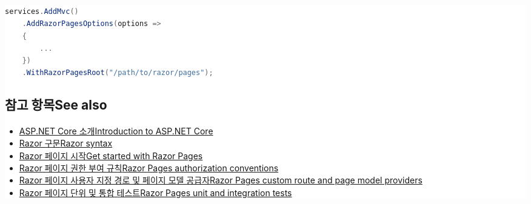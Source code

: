 ```csharp
services.AddMvc()
    .AddRazorPagesOptions(options =>
    {
        ...
    })
    .WithRazorPagesRoot("/path/to/razor/pages");
```

## <a name="see-also"></a><span data-ttu-id="170c6-354">참고 항목</span><span class="sxs-lookup"><span data-stu-id="170c6-354">See also</span></span>

* [<span data-ttu-id="170c6-355">ASP.NET Core 소개</span><span class="sxs-lookup"><span data-stu-id="170c6-355">Introduction to ASP.NET Core</span></span>](xref:index)
* [<span data-ttu-id="170c6-356">Razor 구문</span><span class="sxs-lookup"><span data-stu-id="170c6-356">Razor syntax</span></span>](xref:mvc/views/razor)
* [<span data-ttu-id="170c6-357">Razor 페이지 시작</span><span class="sxs-lookup"><span data-stu-id="170c6-357">Get started with Razor Pages</span></span>](xref:tutorials/razor-pages/razor-pages-start)
* [<span data-ttu-id="170c6-358">Razor 페이지 권한 부여 규칙</span><span class="sxs-lookup"><span data-stu-id="170c6-358">Razor Pages authorization conventions</span></span>](xref:security/authorization/razor-pages-authorization)
* [<span data-ttu-id="170c6-359">Razor 페이지 사용자 지정 경로 및 페이지 모델 공급자</span><span class="sxs-lookup"><span data-stu-id="170c6-359">Razor Pages custom route and page model providers</span></span>](xref:mvc/razor-pages/razor-pages-conventions)
* [<span data-ttu-id="170c6-360">Razor 페이지 단위 및 통합 테스트</span><span class="sxs-lookup"><span data-stu-id="170c6-360">Razor Pages unit and integration tests</span></span>](xref:testing/razor-pages-testing)
